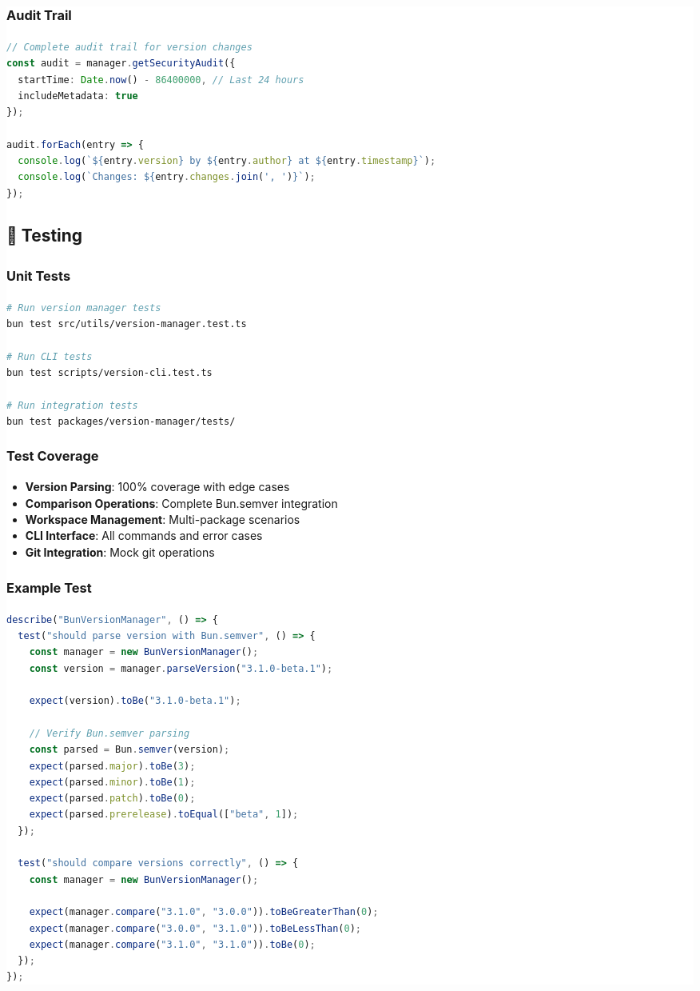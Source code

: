 ### **Audit Trail**
```typescript
// Complete audit trail for version changes
const audit = manager.getSecurityAudit({
  startTime: Date.now() - 86400000, // Last 24 hours
  includeMetadata: true
});

audit.forEach(entry => {
  console.log(`${entry.version} by ${entry.author} at ${entry.timestamp}`);
  console.log(`Changes: ${entry.changes.join(', ')}`);
});
```

## 🧪 **Testing**

### **Unit Tests**
```bash
# Run version manager tests
bun test src/utils/version-manager.test.ts

# Run CLI tests
bun test scripts/version-cli.test.ts

# Run integration tests
bun test packages/version-manager/tests/
```

### **Test Coverage**
- **Version Parsing**: 100% coverage with edge cases
- **Comparison Operations**: Complete Bun.semver integration
- **Workspace Management**: Multi-package scenarios
- **CLI Interface**: All commands and error cases
- **Git Integration**: Mock git operations

### **Example Test**
```typescript
describe("BunVersionManager", () => {
  test("should parse version with Bun.semver", () => {
    const manager = new BunVersionManager();
    const version = manager.parseVersion("3.1.0-beta.1");
    
    expect(version).toBe("3.1.0-beta.1");
    
    // Verify Bun.semver parsing
    const parsed = Bun.semver(version);
    expect(parsed.major).toBe(3);
    expect(parsed.minor).toBe(1);
    expect(parsed.patch).toBe(0);
    expect(parsed.prerelease).toEqual(["beta", 1]);
  });
  
  test("should compare versions correctly", () => {
    const manager = new BunVersionManager();
    
    expect(manager.compare("3.1.0", "3.0.0")).toBeGreaterThan(0);
    expect(manager.compare("3.0.0", "3.1.0")).toBeLessThan(0);
    expect(manager.compare("3.1.0", "3.1.0")).toBe(0);
  });
});
```
